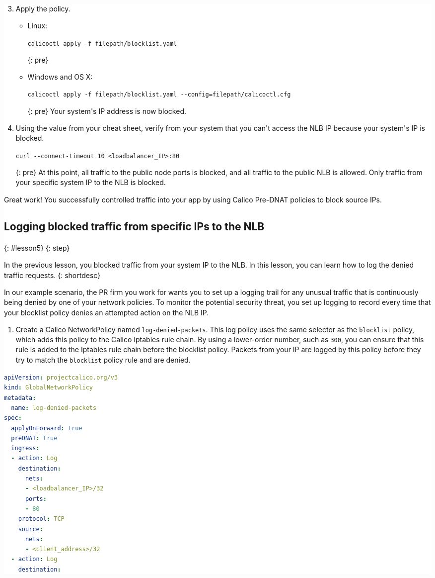 3. Apply the policy.
    - Linux:

      ```
      calicoctl apply -f filepath/blocklist.yaml
      ```
      {: pre}

    - Windows and OS X:

      ```
      calicoctl apply -f filepath/blocklist.yaml --config=filepath/calicoctl.cfg
      ```
      {: pre}
  Your system's IP address is now blocked.

4. Using the value from your cheat sheet, verify from your system that you can't access the NLB IP because your system's IP is blocked.
    ```
    curl --connect-timeout 10 <loadbalancer_IP>:80
    ```
    {: pre}
    At this point, all traffic to the public node ports is blocked, and all traffic to the public NLB is allowed. Only traffic from your specific system IP to the NLB is blocked.

Great work! You successfully controlled traffic into your app by using Calico Pre-DNAT policies to block source IPs.

## Logging blocked traffic from specific IPs to the NLB
{: #lesson5}
{: step}

In the previous lesson, you blocked traffic from your system IP to the NLB. In this lesson, you can learn how to log the denied traffic requests.
{: shortdesc}

In our example scenario, the PR firm you work for wants you to set up a logging trail for any unusual traffic that is continuously being denied by one of your network policies. To monitor the potential security threat, you set up logging to record every time that your blocklist policy denies an attempted action on the NLB IP.

1. Create a Calico NetworkPolicy named `log-denied-packets`. This log policy uses the same selector as the `blocklist` policy, which adds this policy to the Calico Iptables rule chain. By using a lower-order number, such as `300`, you can ensure that this rule is added to the Iptables rule chain before the blocklist policy. Packets from your IP are logged by this policy before they try to match the `blocklist` policy rule and are denied.
  ```yaml
  apiVersion: projectcalico.org/v3
  kind: GlobalNetworkPolicy
  metadata:
    name: log-denied-packets
  spec:
    applyOnForward: true
    preDNAT: true
    ingress:
    - action: Log
      destination:
        nets:
        - <loadbalancer_IP>/32
        ports:
        - 80
      protocol: TCP
      source:
        nets:
        - <client_address>/32
    - action: Log
      destination:
  ```